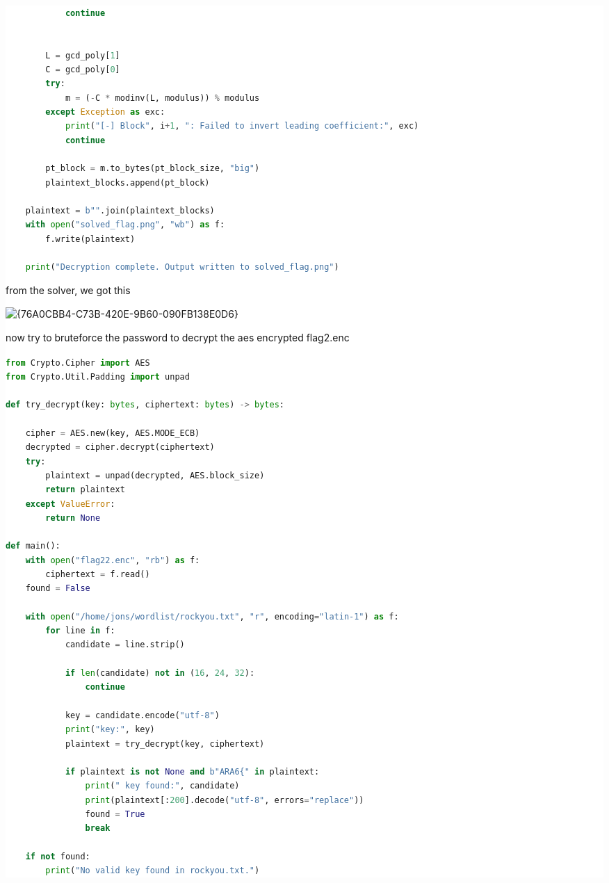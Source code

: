 ```python
            continue


        L = gcd_poly[1]
        C = gcd_poly[0]
        try:
            m = (-C * modinv(L, modulus)) % modulus
        except Exception as exc:
            print("[-] Block", i+1, ": Failed to invert leading coefficient:", exc)
            continue

        pt_block = m.to_bytes(pt_block_size, "big")
        plaintext_blocks.append(pt_block)

    plaintext = b"".join(plaintext_blocks)
    with open("solved_flag.png", "wb") as f:
        f.write(plaintext)

    print("Decryption complete. Output written to solved_flag.png")
```

from the solver, we got this

![{76A0CBB4-C73B-420E-9B60-090FB138E0D6}](https://hackmd.io/_uploads/Bks7hgUKkg.png)

now try to bruteforce the password to decrypt the aes encrypted flag2.enc
```python
from Crypto.Cipher import AES
from Crypto.Util.Padding import unpad

def try_decrypt(key: bytes, ciphertext: bytes) -> bytes:

    cipher = AES.new(key, AES.MODE_ECB)
    decrypted = cipher.decrypt(ciphertext)
    try:
        plaintext = unpad(decrypted, AES.block_size)
        return plaintext
    except ValueError:
        return None

def main():
    with open("flag22.enc", "rb") as f:
        ciphertext = f.read()
    found = False

    with open("/home/jons/wordlist/rockyou.txt", "r", encoding="latin-1") as f:
        for line in f:
            candidate = line.strip()

            if len(candidate) not in (16, 24, 32):
                continue

            key = candidate.encode("utf-8")
            print("key:", key)
            plaintext = try_decrypt(key, ciphertext)

            if plaintext is not None and b"ARA6{" in plaintext:
                print(" key found:", candidate)
                print(plaintext[:200].decode("utf-8", errors="replace"))
                found = True
                break

    if not found:
        print("No valid key found in rockyou.txt.")
```